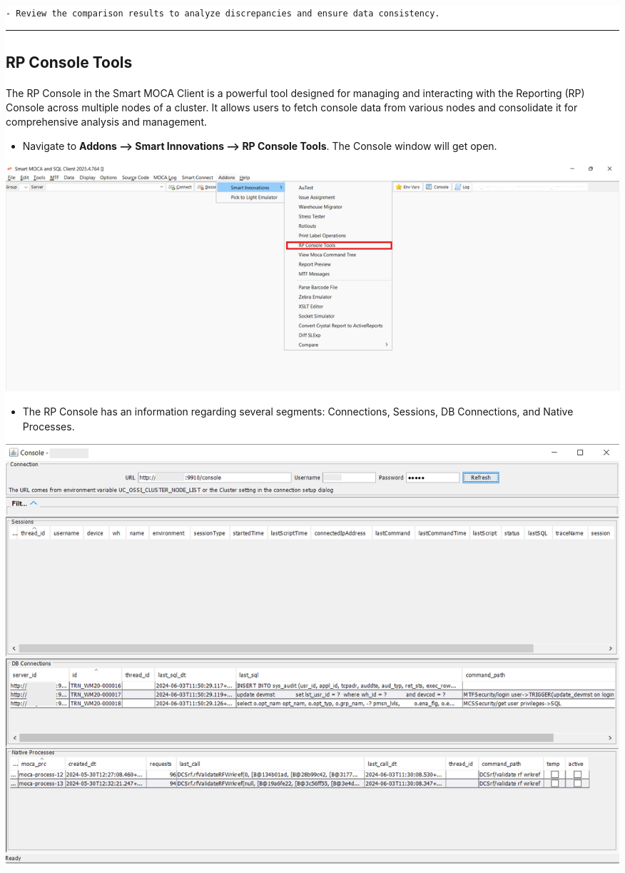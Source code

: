     - Review the comparison results to analyze discrepancies and ensure data consistency.
  
---

## RP Console Tools
   
The RP Console in the Smart MOCA Client is a powerful tool designed for managing and interacting with the Reporting (RP) Console across multiple nodes of a cluster. It allows users to fetch console data from various nodes and consolidate it for comprehensive analysis and management.

- Navigate to **Addons --> Smart Innovations --> RP Console Tools**. The Console window will get open.

 ![RPConsole](./.attachments/RpConsole.png)

- The RP Console has an information regarding several segments: Connections, Sessions, DB Connections, and Native Processes.

 ![RPConsole](./.attachments/RPConsole1.png)
